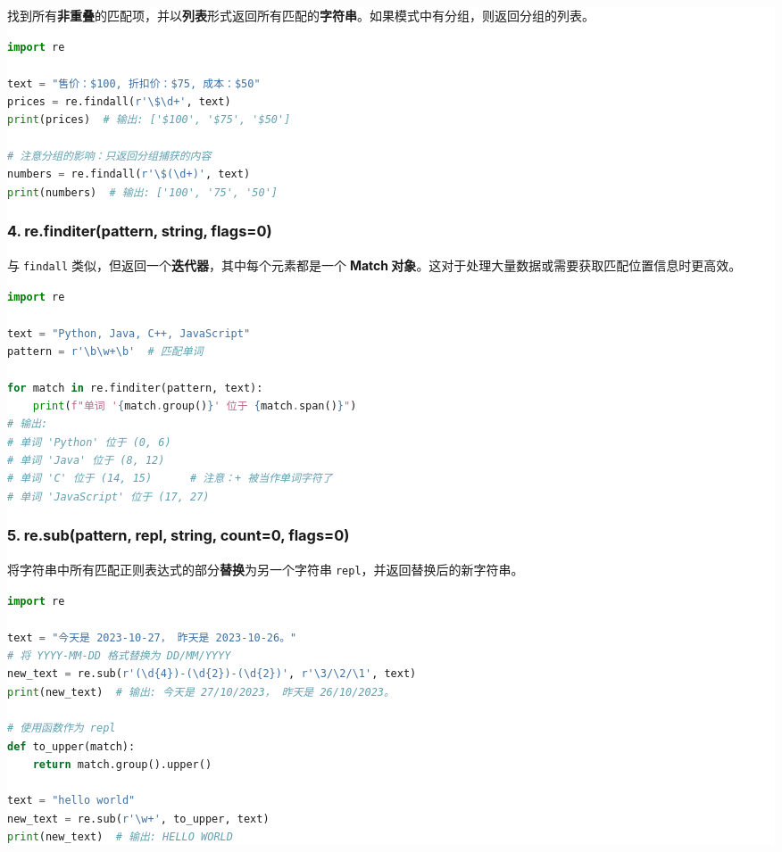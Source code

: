 找到所有**非重叠**的匹配项，并以**列表**形式返回所有匹配的**字符串**。如果模式中有分组，则返回分组的列表。

```python
import re

text = "售价：$100, 折扣价：$75, 成本：$50"
prices = re.findall(r'\$\d+', text)
print(prices)  # 输出: ['$100', '$75', '$50']

# 注意分组的影响：只返回分组捕获的内容
numbers = re.findall(r'\$(\d+)', text)
print(numbers)  # 输出: ['100', '75', '50']
```

### 4. re.finditer(pattern, string, flags=0)

与 `findall` 类似，但返回一个**迭代器**，其中每个元素都是一个 **Match 对象**。这对于处理大量数据或需要获取匹配位置信息时更高效。

```python
import re

text = "Python, Java, C++, JavaScript"
pattern = r'\b\w+\b'  # 匹配单词

for match in re.finditer(pattern, text):
    print(f"单词 '{match.group()}' 位于 {match.span()}")
# 输出:
# 单词 'Python' 位于 (0, 6)
# 单词 'Java' 位于 (8, 12)
# 单词 'C' 位于 (14, 15)      # 注意：+ 被当作单词字符了
# 单词 'JavaScript' 位于 (17, 27)
```

### 5. re.sub(pattern, repl, string, count=0, flags=0)

将字符串中所有匹配正则表达式的部分**替换**为另一个字符串 `repl`，并返回替换后的新字符串。

```python
import re

text = "今天是 2023-10-27， 昨天是 2023-10-26。"
# 将 YYYY-MM-DD 格式替换为 DD/MM/YYYY
new_text = re.sub(r'(\d{4})-(\d{2})-(\d{2})', r'\3/\2/\1', text)
print(new_text)  # 输出: 今天是 27/10/2023， 昨天是 26/10/2023。

# 使用函数作为 repl
def to_upper(match):
    return match.group().upper()

text = "hello world"
new_text = re.sub(r'\w+', to_upper, text)
print(new_text)  # 输出: HELLO WORLD
```

